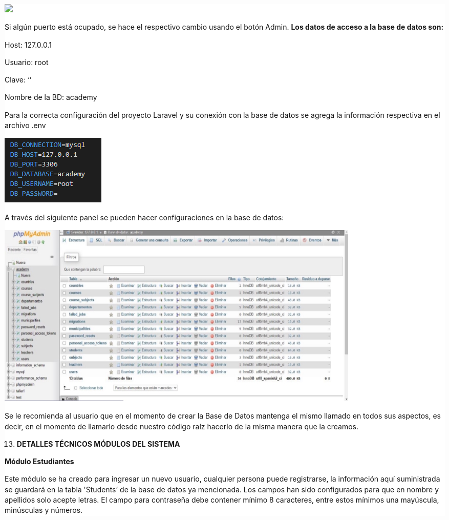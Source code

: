 ![](Aspose.Words.c1e95c63-c780-4de7-9541-a207674d0b94.077.png)

Si algún puerto está ocupado, se hace el respectivo cambio usando el botón Admin. **Los datos de acceso a la base de datos son:** 

Host: 127.0.0.1 

Usuario: root 

Clave: ‘’ 

Nombre de la BD: academy 

Para la correcta configuración del proyecto Laravel y su conexión con la base de datos se agrega la información respectiva en el archivo .env  

![](Aspose.Words.c1e95c63-c780-4de7-9541-a207674d0b94.078.png)

A través del siguiente panel se pueden hacer configuraciones en la base de datos: 

![](Aspose.Words.c1e95c63-c780-4de7-9541-a207674d0b94.079.jpeg)

Se le recomienda al usuario que en el momento de crear la Base de Datos mantenga el mismo llamado en todos sus aspectos, es decir, en el momento de llamarlo desde nuestro código raíz hacerlo de la misma manera que la creamos. 

13. **DETALLES TÉCNICOS MÓDULOS DEL SISTEMA** 

**Módulo Estudiantes** 

Este módulo se ha creado para ingresar un nuevo usuario, cualquier persona puede registrarse, la información  aquí  suministrada  se  guardará  en  la  tabla  'Students’  de  la  base  de  datos  ya mencionada. Los campos han sido configurados para que en nombre y apellidos solo acepte letras. El campo para contraseña debe contener mínimo 8 caracteres, entre estos mínimos una mayúscula, minúsculas y números. 
